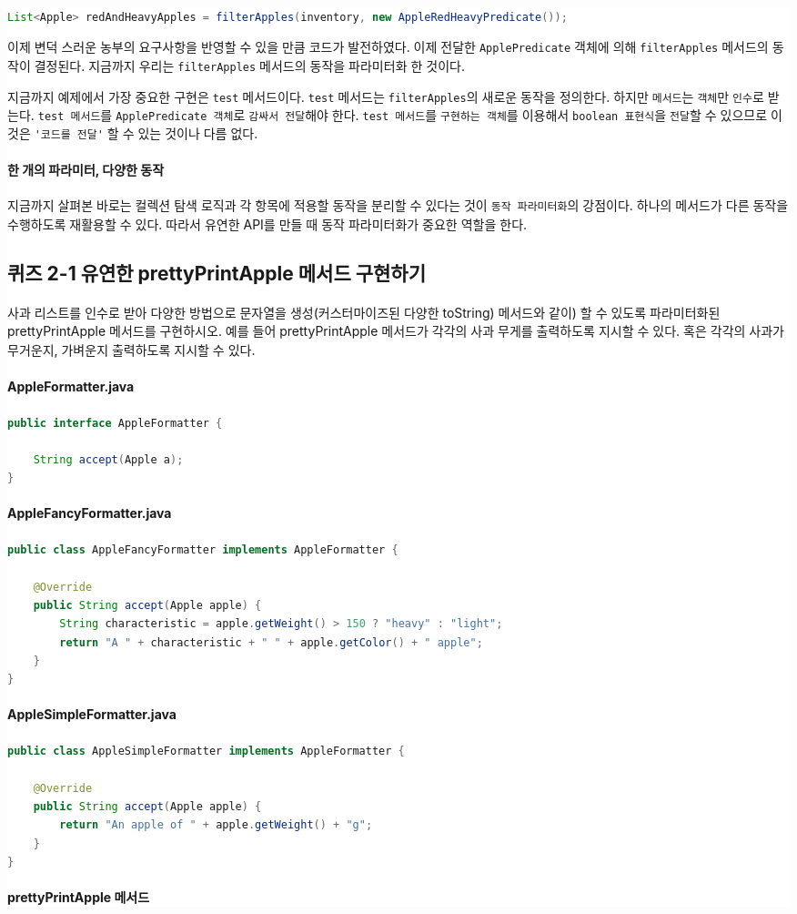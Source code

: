 ```java
List<Apple> redAndHeavyApples = filterApples(inventory, new AppleRedHeavyPredicate());
```

이제 변덕 스러운 농부의 요구사항을 반영할 수 있을 만큼 코드가 발전하였다. 이제 전달한 `ApplePredicate` 객체에 의해 `filterApples` 메서드의 동작이 결정된다. 지금까지 우리는 `filterApples` 메서드의 동작을 파라미터화 한 것이다.

지금까지 예제에서 가장 중요한 구현은 `test` 메서드이다. `test` 메서드는 `filterApples`의 새로운 동작을 정의한다. 하지만 `메서드`는 `객체`만 `인수`로 받는다. `test 메서드`를 `ApplePredicate 객체`로 `감싸서 전달`해야 한다. `test 메서드`를 `구현하는 객체`를 이용해서 `boolean 표현식`을 `전달`할 수 있으므로 이것은 `'코드를 전달'` 할 수 있는 것이나 다름 없다.

#### 한 개의 파라미터, 다양한 동작

지금까지 살펴본 바로는 컬렉션 탐색 로직과 각 항목에 적용할 동작을 분리할 수 있다는 것이 `동작 파라미터화`의 강점이다. 하나의 메서드가 다른 동작을 수행하도록 재활용할 수 있다. 따라서 유연한 API를 만들 때 동작 파라미터화가 중요한 역할을 한다.

## 퀴즈 2-1 유연한 prettyPrintApple 메서드 구현하기

사과 리스트를 인수로 받아 다양한 방법으로 문자열을 생성(커스터마이즈된 다양한 toString) 메서드와 같이) 할 수 있도록 파라미터화된 prettyPrintApple 메서드를 구현하시오. 예를 들어 prettyPrintApple 메서드가 각각의 사과 무게를 출력하도록 지시할 수 있다. 혹은 각각의 사과가 무거운지, 가벼운지 출력하도록 지시할 수 있다.

#### AppleFormatter.java

```java
public interface AppleFormatter {

    String accept(Apple a);
}
```

#### AppleFancyFormatter.java

```java
public class AppleFancyFormatter implements AppleFormatter {

    @Override
    public String accept(Apple apple) {
        String characteristic = apple.getWeight() > 150 ? "heavy" : "light";
        return "A " + characteristic + " " + apple.getColor() + " apple";
    }
}
```

#### AppleSimpleFormatter.java

```java
public class AppleSimpleFormatter implements AppleFormatter {

    @Override
    public String accept(Apple apple) {
        return "An apple of " + apple.getWeight() + "g";
    }
}
```

#### prettyPrintApple 메서드
